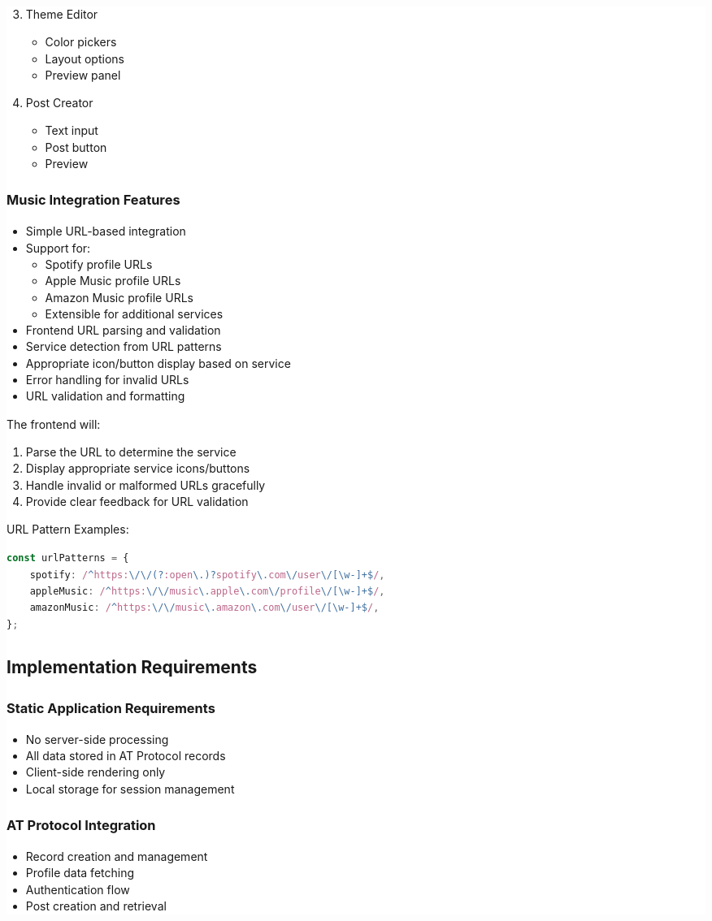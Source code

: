3. Theme Editor

    - Color pickers
    - Layout options
    - Preview panel

4. Post Creator
    - Text input
    - Post button
    - Preview

### Music Integration Features

-   Simple URL-based integration
-   Support for:
    -   Spotify profile URLs
    -   Apple Music profile URLs
    -   Amazon Music profile URLs
    -   Extensible for additional services
-   Frontend URL parsing and validation
-   Service detection from URL patterns
-   Appropriate icon/button display based on service
-   Error handling for invalid URLs
-   URL validation and formatting

The frontend will:

1. Parse the URL to determine the service
2. Display appropriate service icons/buttons
3. Handle invalid or malformed URLs gracefully
4. Provide clear feedback for URL validation

URL Pattern Examples:

```typescript
const urlPatterns = {
    spotify: /^https:\/\/(?:open\.)?spotify\.com\/user\/[\w-]+$/,
    appleMusic: /^https:\/\/music\.apple\.com\/profile\/[\w-]+$/,
    amazonMusic: /^https:\/\/music\.amazon\.com\/user\/[\w-]+$/,
};
```

## Implementation Requirements

### Static Application Requirements

-   No server-side processing
-   All data stored in AT Protocol records
-   Client-side rendering only
-   Local storage for session management

### AT Protocol Integration

-   Record creation and management
-   Profile data fetching
-   Authentication flow
-   Post creation and retrieval
